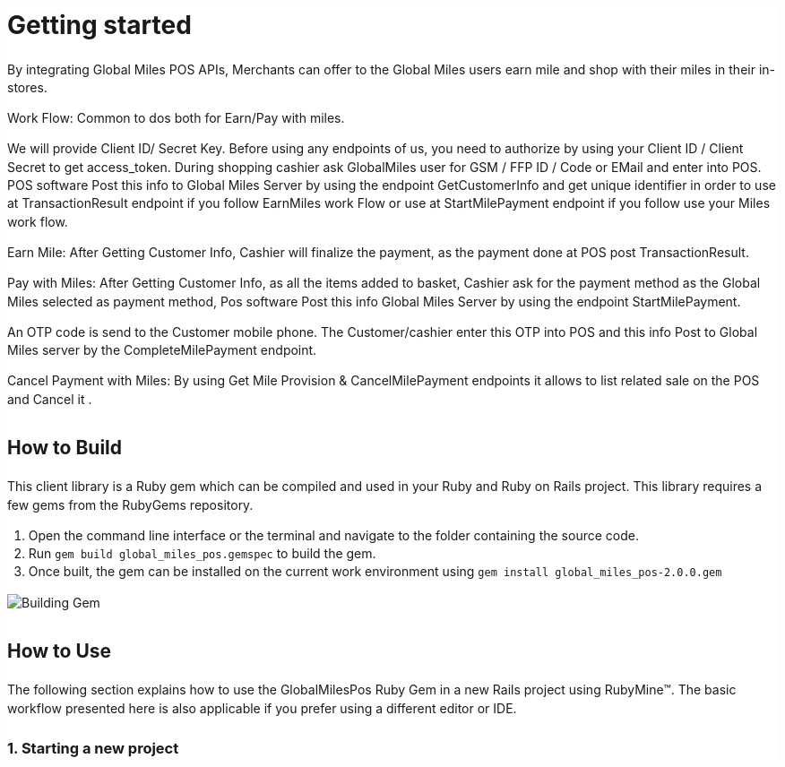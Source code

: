 # Getting started

By integrating Global Miles POS APIs, Merchants can offer to the Global Miles users  earn mile and shop with their miles in their in-stores.

Work Flow:
Common to dos both for Earn/Pay with miles. 

We will provide Client ID/ Secret Key.
Before using any endpoints of us, you need to authorize by using your Client ID / Client Secret to get access_token. 
During shopping cashier ask GlobalMiles user for GSM / FFP ID / Code or EMail and enter into POS. 
POS software Post this info to Global Miles Server by using the endpoint GetCustomerInfo and get unique identifier in order to use at TransactionResult endpoint if you follow EarnMiles work Flow or use at  StartMilePayment endpoint if you follow use your Miles work flow. 

Earn Mile: 
After Getting Customer Info, Cashier will finalize the payment, as the payment done at POS post TransactionResult.

Pay with Miles:
After Getting Customer Info, as all the items added to basket, Cashier ask for the payment method as the Global Miles selected as payment method, Pos software Post this info Global Miles Server by using the endpoint StartMilePayment.

An OTP code is send to the Customer mobile phone. The Customer/cashier enter this OTP into POS and this info Post to Global Miles server by the CompleteMilePayment endpoint.

Cancel Payment with Miles:
By using Get Mile Provision & CancelMilePayment endpoints  it allows to  list related sale on the POS and Cancel it .

## How to Build

This client library is a Ruby gem which can be compiled and used in your Ruby and Ruby on Rails project. This library requires a few gems from the RubyGems repository.

1. Open the command line interface or the terminal and navigate to the folder containing the source code.
2. Run ``` gem build global_miles_pos.gemspec ``` to build the gem.
3. Once built, the gem can be installed on the current work environment using ``` gem install global_miles_pos-2.0.0.gem ```

![Building Gem](https://apidocs.io/illustration/ruby?step=buildSDK&workspaceFolder=GlobalMilesPos-Ruby&workspaceName=GlobalMilesPos-Ruby&projectName=global_miles_pos&gemName=global_miles_pos&gemVer=2.0.0)

## How to Use

The following section explains how to use the GlobalMilesPos Ruby Gem in a new Rails project using RubyMine&trade;. The basic workflow presented here is also applicable if you prefer using a different editor or IDE.

### 1. Starting a new project
